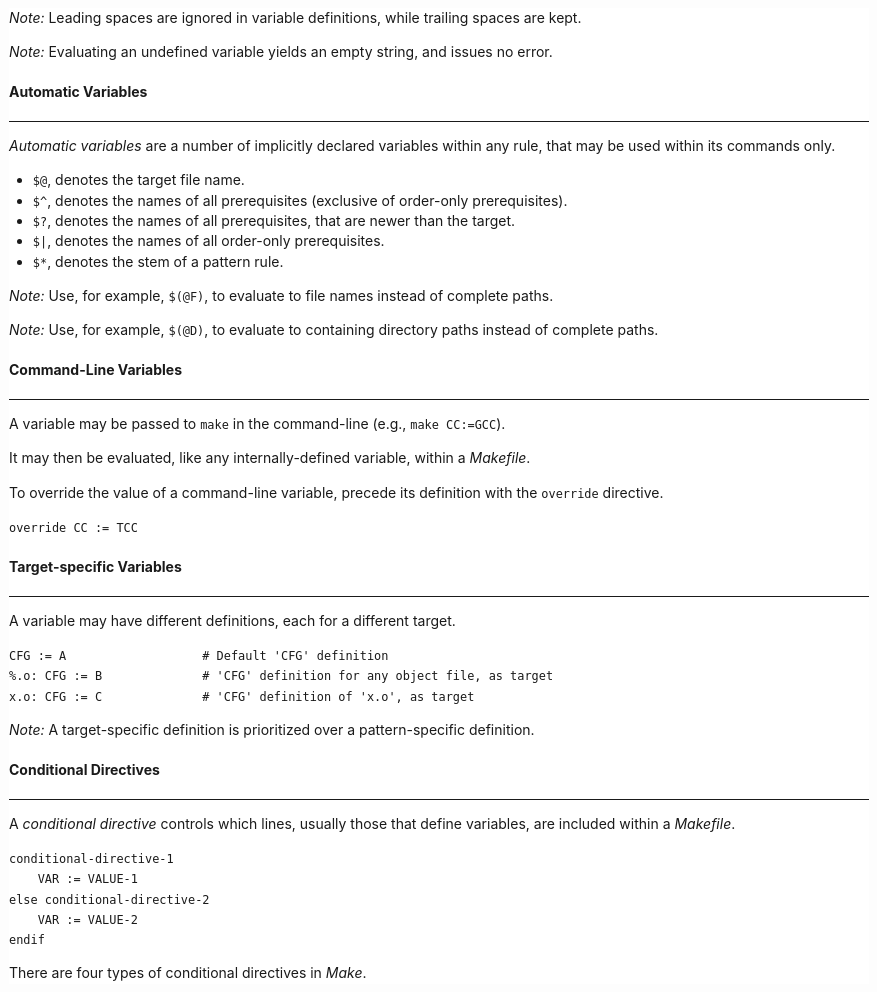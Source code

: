 *Note:* Leading spaces are ignored in variable definitions, while trailing spaces are kept.

*Note:* Evaluating an undefined variable yields an empty string, and issues no error.
#### Automatic Variables
---
*Automatic variables* are a number of implicitly declared variables within any rule, that may be used within its commands only.
* `$@`, denotes the target file name.
* `$^`, denotes the names of all prerequisites (exclusive of order-only prerequisites).
* `$?`, denotes the names of all prerequisites, that are newer than the target.
* `$|`, denotes the names of all order-only prerequisites.
* `$*`, denotes the stem of a pattern rule.

*Note:* Use, for example, `$(@F)`, to evaluate to file names instead of complete paths.

*Note:* Use, for example, `$(@D)`, to evaluate to containing directory paths instead of complete paths.
#### Command-Line Variables
---
A variable may be passed to `make` in the command-line (e.g., `make CC:=GCC`). 

It may then be evaluated, like any internally-defined variable, within a *Makefile*.

To override the value of a command-line variable, precede its definition with the `override` directive.

```
override CC := TCC
```
#### Target-specific Variables
---
A variable may have different definitions, each for a different target.

```
CFG := A                   # Default 'CFG' definition
%.o: CFG := B              # 'CFG' definition for any object file, as target
x.o: CFG := C              # 'CFG' definition of 'x.o', as target
```

*Note:* A target-specific definition is prioritized over a pattern-specific definition.
#### Conditional Directives
---
A *conditional directive* controls which lines, usually those that define variables, are included within a *Makefile*.

```
conditional-directive-1
    VAR := VALUE-1
else conditional-directive-2
    VAR := VALUE-2
endif
```

There are four types of conditional directives in *Make*.
